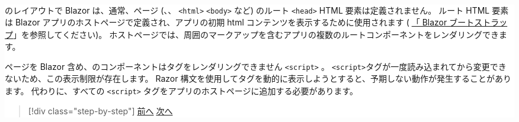 のレイアウトで Blazor は、通常、ページ (、、 `<html>` `<body>` など) のルート `<head>` HTML 要素は定義されません。 ルート HTML 要素は Blazor アプリのホストページで定義され、アプリの初期 html コンテンツを表示するために使用されます ( [「 Blazor ブートストラップ](project-structure.md#bootstrap-blazor)」を参照してください)。 ホストページでは、周囲のマークアップを含むアプリの複数のルートコンポーネントをレンダリングできます。

ページを Blazor 含め、のコンポーネントはタグをレンダリングできません `<script>` 。 `<script>`タグが一度読み込まれてから変更できないため、この表示制限が存在します。 Razor 構文を使用してタグを動的に表示しようとすると、予期しない動作が発生することがあります。 代わりに、すべての `<script>` タグをアプリのホストページに追加する必要があります。

>[!div class="step-by-step"]
>[前へ](components.md)
>[次へ](state-management.md)
